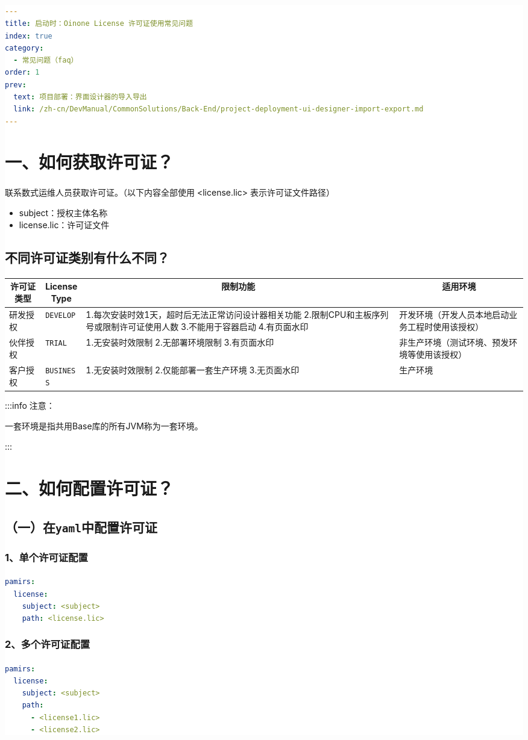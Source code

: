 ```yaml
---
title: 启动时：Oinone License 许可证使用常见问题
index: true
category:
  - 常见问题（faq）
order: 1
prev:
  text: 项目部署：界面设计器的导入导出
  link: /zh-cn/DevManual/CommonSolutions/Back-End/project-deployment-ui-designer-import-export.md
---
```

# 一、如何获取许可证？
联系数式运维人员获取许可证。（以下内容全部使用 <license.lic> 表示许可证文件路径）

+ subject：授权主体名称
+ license.lic：许可证文件

## 不同许可证类别有什么不同？
| 许可证类型 | LicenseType | 限制功能 | 适用环境 |
| --- | --- | --- | --- |
| 研发授权 | `DEVELOP` | 1.每次安装时效1天，超时后无法正常访问设计器相关功能   2.限制CPU和主板序列号或限制许可证使用人数   3.不能用于容器启动   4.有页面水印 | 开发环境（开发人员本地启动业务工程时使用该授权） |
| 伙伴授权 | `TRIAL` | 1.无安装时效限制   2.无部署环境限制   3.有页面水印 | 非生产环境（测试环境、预发环境等使用该授权） |
| 客户授权 | `BUSINESS` | 1.无安装时效限制   2.仅能部署一套生产环境   3.无页面水印 | 生产环境 |


:::info 注意：

一套环境是指共用Base库的所有JVM称为一套环境。

:::

# 二、如何配置许可证？
## （一）在`yaml`中配置许可证
### 1、单个许可证配置
```yaml
pamirs:
  license:
    subject: <subject>
    path: <license.lic>

```

### 2、多个许可证配置
```yaml
pamirs:
  license:
    subject: <subject>
    path:
      - <license1.lic>
      - <license2.lic>
```
